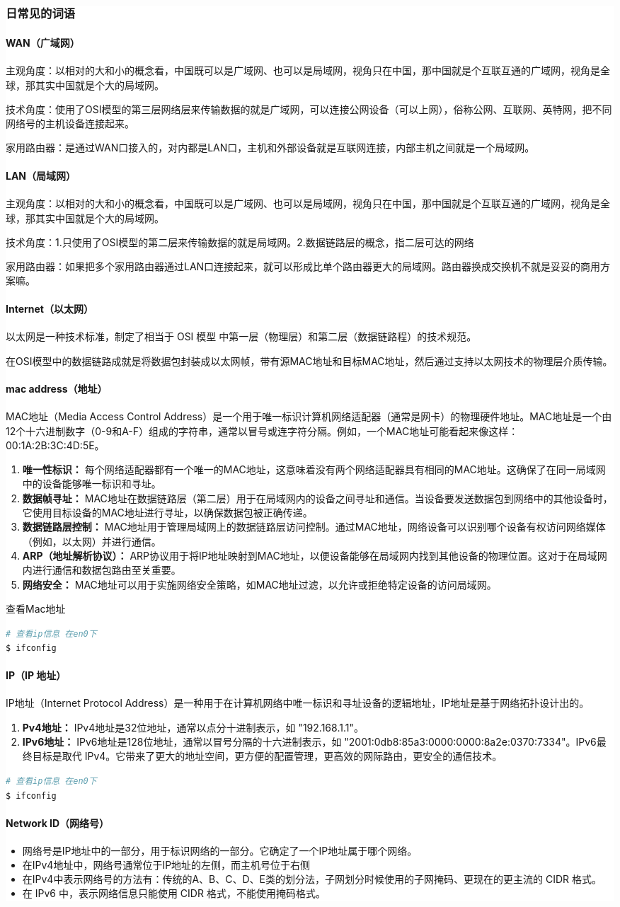 ### 日常见的词语

#### WAN（广域网）

主观角度：以相对的大和小的概念看，中国既可以是广域网、也可以是局域网，视角只在中国，那中国就是个互联互通的广域网，视角是全球，那其实中国就是个大的局域网。

技术角度：使用了OSI模型的第三层网络层来传输数据的就是广域网，可以连接公网设备（可以上网），俗称公网、互联网、英特网，把不同网络号的主机设备连接起来。

家用路由器：是通过WAN口接入的，对内都是LAN口，主机和外部设备就是互联网连接，内部主机之间就是一个局域网。

#### LAN（局域网）

主观角度：以相对的大和小的概念看，中国既可以是广域网、也可以是局域网，视角只在中国，那中国就是个互联互通的广域网，视角是全球，那其实中国就是个大的局域网。

技术角度：1.只使用了OSI模型的第二层来传输数据的就是局域网。2.数据链路层的概念，指二层可达的网络

家用路由器：如果把多个家用路由器通过LAN口连接起来，就可以形成比单个路由器更大的局域网。路由器换成交换机不就是妥妥的商用方案嘛。

#### Internet（以太网）

以太网是一种技术标准，制定了相当于 OSI 模型 中第一层（物理层）和第二层（数据链路程）的技术规范。

在OSI模型中的数据链路成就是将数据包封装成以太网帧，带有源MAC地址和目标MAC地址，然后通过支持以太网技术的物理层介质传输。

#### mac address（地址）

MAC地址（Media Access Control Address）是一个用于唯一标识计算机网络适配器（通常是网卡）的物理硬件地址。MAC地址是一个由12个十六进制数字（0-9和A-F）组成的字符串，通常以冒号或连字符分隔。例如，一个MAC地址可能看起来像这样：00:1A:2B:3C:4D:5E。

1. **唯一性标识：** 每个网络适配器都有一个唯一的MAC地址，这意味着没有两个网络适配器具有相同的MAC地址。这确保了在同一局域网中的设备能够唯一标识和寻址。
2. **数据帧寻址：** MAC地址在数据链路层（第二层）用于在局域网内的设备之间寻址和通信。当设备要发送数据包到网络中的其他设备时，它使用目标设备的MAC地址进行寻址，以确保数据包被正确传递。
3. **数据链路层控制：** MAC地址用于管理局域网上的数据链路层访问控制。通过MAC地址，网络设备可以识别哪个设备有权访问网络媒体（例如，以太网）并进行通信。
4. **ARP（地址解析协议）：** ARP协议用于将IP地址映射到MAC地址，以便设备能够在局域网内找到其他设备的物理位置。这对于在局域网内进行通信和数据包路由至关重要。
5. **网络安全：** MAC地址可以用于实施网络安全策略，如MAC地址过滤，以允许或拒绝特定设备的访问局域网。

查看Mac地址

```bash
# 查看ip信息 在en0下
$ ifconfig
```

#### IP（IP 地址）

IP地址（Internet Protocol Address）是一种用于在计算机网络中唯一标识和寻址设备的逻辑地址，IP地址是基于网络拓扑设计出的。

1. **Pv4地址：** IPv4地址是32位地址，通常以点分十进制表示，如 "192.168.1.1"。
2. **IPv6地址：** IPv6地址是128位地址，通常以冒号分隔的十六进制表示，如 "2001:0db8:85a3:0000:0000:8a2e:0370:7334"。IPv6最终目标是取代 IPv4。它带来了更大的地址空间，更方便的配置管理，更高效的网际路由，更安全的通信技术。

```bash
# 查看ip信息 在en0下
$ ifconfig
```

#### Network ID（网络号）

- 网络号是IP地址中的一部分，用于标识网络的一部分。它确定了一个IP地址属于哪个网络。
- 在IPv4地址中，网络号通常位于IP地址的左侧，而主机号位于右侧
- 在IPv4中表示网络号的方法有：传统的A、B、C、D、E类的划分法，子网划分时候使用的子网掩码、更现在的更主流的 CIDR 格式。
- 在 IPv6 中，表示网络信息只能使用 CIDR 格式，不能使用掩码格式。
